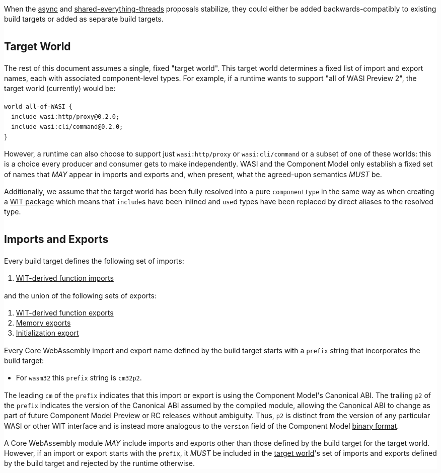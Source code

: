 When the [async] and [shared-everything-threads] proposals stabilize, they
could either be added backwards-compatibly to existing build targets or added
as separate build targets.


## Target World

The rest of this document assumes a single, fixed "target world". This target
world determines a fixed list of import and export names, each with associated
component-level types. For example, if a runtime wants to support "all of WASI
Preview 2", the target world (currently) would be:
```wit
world all-of-WASI {
  include wasi:http/proxy@0.2.0;
  include wasi:cli/command@0.2.0;
}
```
However, a runtime can also choose to support just `wasi:http/proxy` or
`wasi:cli/command` or a subset of one of these worlds: this is a choice every
producer and consumer gets to make independently. WASI and the Component Model
only establish a fixed set of names that *MAY* appear in imports and exports
and, when present, what the agreed-upon semantics *MUST* be.

Additionally, we assume that the target world has been fully resolved into a
pure [`componenttype`] in the same way as when creating a [WIT package] which
means that `include`s have been inlined and `use`d types have been replaced by
direct aliases to the resolved type.


## Imports and Exports

Every build target defines the following set of imports:
 1. [WIT-derived function imports](#wit-derived-function-imports)

and the union of the following sets of exports:
 1. [WIT-derived function exports](#wit-derived-function-exports)
 2. [Memory exports](#memory-exports)
 3. [Initialization export](#initialization-export)

Every Core WebAssembly import and export name defined by the build target
starts with a `prefix` string that incorporates the build target:
* For `wasm32` this `prefix` string is `cm32p2`.

The leading `cm` of the `prefix` indicates that this import or export is using
the Component Model's Canonical ABI. The trailing `p2` of the `prefix`
indicates the version of the Canonical ABI assumed by the compiled module,
allowing the Canonical ABI to change as part of future Component Model Preview
or RC releases without ambiguity. Thus, `p2` is distinct from the version of
any particular WASI or other WIT interface and is instead more analogous to the
`version` field of the Component Model [binary format].

A Core WebAssembly module *MAY* include imports and exports other than those
defined by the build target for the target world. However, if an import or
export starts with the `prefix`, it *MUST* be included in the [target world]'s
set of imports and exports defined by the build target and rejected by the
runtime otherwise.


[Target World]: #target-world
[Canonicalized Interface Name]: #interface-name-canonicalization
[ABI Options]: #abi-options
[Current Component Instance and Task]: #current-component-instance-and-task
[Async]: Async.md
[Binary Format]: Binary.md
[Canonical ABI]: CanonicalABI.md
[`flatten_functype`]: CanonicalABI.md#flattening
[`canon_lift`]: CanonicalABI.md#canon-lift
[`canon_lower`]: CanonicalABI.md#canon-lower
[`canon_resource_drop`]: CanonicalABI.md#canon-resourcedrop
[`canon_resource_new`]: CanonicalABI.md#canon-resourcenew
[`canon_resource_rep`]: CanonicalABI.md#canon-resourcerep
[`componenttype`]: Explainer.md#type-definitions
[`canonopt`]: Explainer.md#canonical-abi
[`interfacename`]: Explainer.md#import-and-export-definitions
[Linking]: Linking.md
[`world`]: WIT.md#wit-worlds
[WIT Package]: WIT.md#package-format
[Core WebAssembly Binary Format]: https://webassembly.github.io/spec/core/binary/index.html
[`start`]: https://webassembly.github.io/spec/core/syntax/modules.html#start-function
[memory64]: https://github.com/webAssembly/memory64
[wasm-gc]: https://github.com/WebAssembly/gc
[shared-everything-threads]: https://github.com/webAssembly/shared-everything-threads
[WASI]: https://github.com/webAssembly/wasi
[WASI Preview 2]: https://github.com/WebAssembly/WASI/blob/main/preview2/README.md
[`wasm-tools component new`]: https://github.com/bytecodealliance/wasm-tools#tools-included
[SemVer 2.0]: https://semver.org/spec/v2.0.0.html